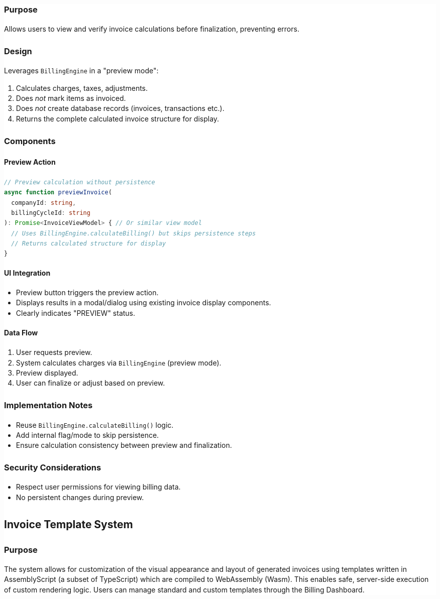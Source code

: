 ### Purpose
Allows users to view and verify invoice calculations before finalization, preventing errors.

### Design
Leverages `BillingEngine` in a "preview mode":
1. Calculates charges, taxes, adjustments.
2. Does *not* mark items as invoiced.
3. Does *not* create database records (invoices, transactions etc.).
4. Returns the complete calculated invoice structure for display.

### Components

#### Preview Action
```typescript
// Preview calculation without persistence
async function previewInvoice(
  companyId: string,
  billingCycleId: string
): Promise<InvoiceViewModel> { // Or similar view model
  // Uses BillingEngine.calculateBilling() but skips persistence steps
  // Returns calculated structure for display
}
```

#### UI Integration
- Preview button triggers the preview action.
- Displays results in a modal/dialog using existing invoice display components.
- Clearly indicates "PREVIEW" status.

#### Data Flow
1. User requests preview.
2. System calculates charges via `BillingEngine` (preview mode).
3. Preview displayed.
4. User can finalize or adjust based on preview.

### Implementation Notes
- Reuse `BillingEngine.calculateBilling()` logic.
- Add internal flag/mode to skip persistence.
- Ensure calculation consistency between preview and finalization.

### Security Considerations
- Respect user permissions for viewing billing data.
- No persistent changes during preview.

## Invoice Template System

### Purpose
The system allows for customization of the visual appearance and layout of generated invoices using templates written in AssemblyScript (a subset of TypeScript) which are compiled to WebAssembly (Wasm). This enables safe, server-side execution of custom rendering logic. Users can manage standard and custom templates through the Billing Dashboard.
